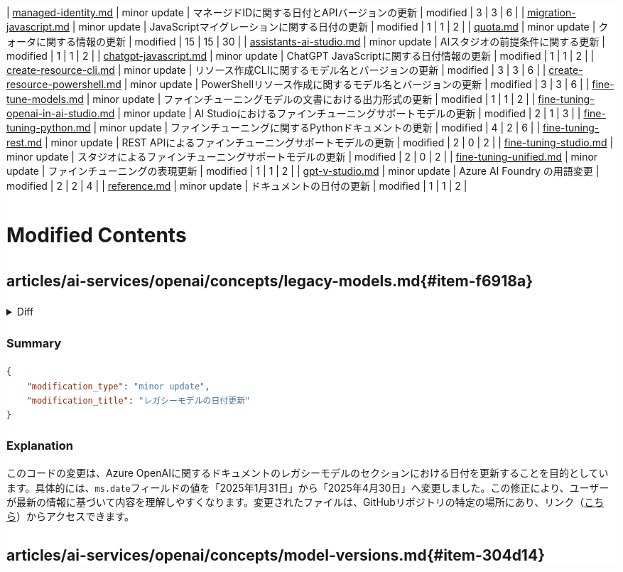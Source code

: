 | [managed-identity.md](#item-1a0afd) | minor update | マネージドIDに関する日付とAPIバージョンの更新 | modified | 3 | 3 | 6 | 
| [migration-javascript.md](#item-19dac7) | minor update | JavaScriptマイグレーションに関する日付の更新 | modified | 1 | 1 | 2 | 
| [quota.md](#item-9440c2) | minor update | クォータに関する情報の更新 | modified | 15 | 15 | 30 | 
| [assistants-ai-studio.md](#item-1632e2) | minor update | AIスタジオの前提条件に関する更新 | modified | 1 | 1 | 2 | 
| [chatgpt-javascript.md](#item-cbf09f) | minor update | ChatGPT JavaScriptに関する日付情報の更新 | modified | 1 | 1 | 2 | 
| [create-resource-cli.md](#item-0c4e91) | minor update | リソース作成CLIに関するモデル名とバージョンの更新 | modified | 3 | 3 | 6 | 
| [create-resource-powershell.md](#item-df9cc4) | minor update | PowerShellリソース作成に関するモデル名とバージョンの更新 | modified | 3 | 3 | 6 | 
| [fine-tune-models.md](#item-2aadea) | minor update | ファインチューニングモデルの文書における出力形式の更新 | modified | 1 | 1 | 2 | 
| [fine-tuning-openai-in-ai-studio.md](#item-723c8d) | minor update | AI Studioにおけるファインチューニングサポートモデルの更新 | modified | 2 | 1 | 3 | 
| [fine-tuning-python.md](#item-976f58) | minor update | ファインチューニングに関するPythonドキュメントの更新 | modified | 4 | 2 | 6 | 
| [fine-tuning-rest.md](#item-9add3e) | minor update | REST APIによるファインチューニングサポートモデルの更新 | modified | 2 | 0 | 2 | 
| [fine-tuning-studio.md](#item-439f1e) | minor update | スタジオによるファインチューニングサポートモデルの更新 | modified | 2 | 0 | 2 | 
| [fine-tuning-unified.md](#item-718336) | minor update | ファインチューニングの表現更新 | modified | 1 | 1 | 2 | 
| [gpt-v-studio.md](#item-dcd50e) | minor update | Azure AI Foundry の用語変更 | modified | 2 | 2 | 4 | 
| [reference.md](#item-7b1183) | minor update | ドキュメントの日付の更新 | modified | 1 | 1 | 2 | 


# Modified Contents
## articles/ai-services/openai/concepts/legacy-models.md{#item-f6918a}

<details><summary>Diff</summary></details>

### Summary

```json
{
    "modification_type": "minor update",
    "modification_title": "レガシーモデルの日付更新"
}
```

### Explanation
このコードの変更は、Azure OpenAIに関するドキュメントのレガシーモデルのセクションにおける日付を更新することを目的としています。具体的には、`ms.date`フィールドの値を「2025年1月31日」から「2025年4月30日」へ変更しました。この修正により、ユーザーが最新の情報に基づいて内容を理解しやすくなります。変更されたファイルは、GitHubリポジトリの特定の場所にあり、リンク（[こちら](https://github.com/MicrosoftDocs/azure-ai-docs/blob/0ff32a60972f3b5792cd0aa4e4b4626f5335696d/articles%2Fai-services%2Fopenai%2Fconcepts%2Flegacy-models.md)）からアクセスできます。

## articles/ai-services/openai/concepts/model-versions.md{#item-304d14}
